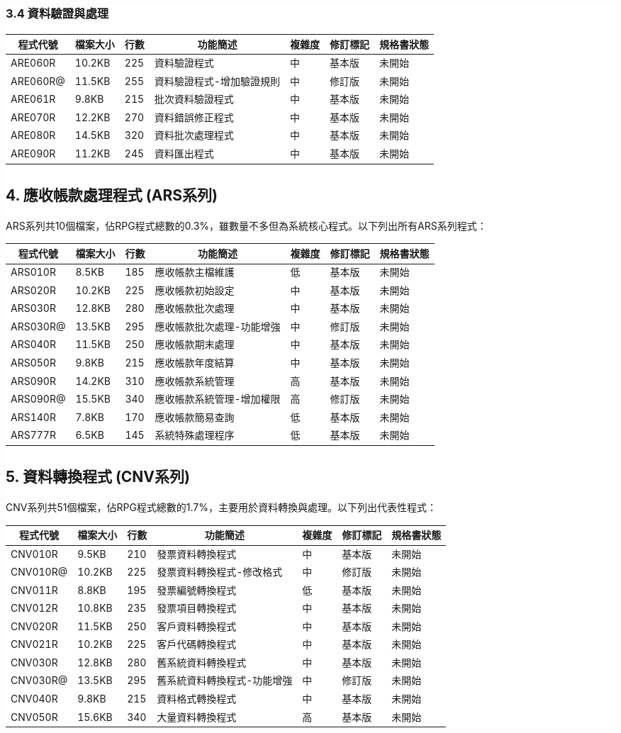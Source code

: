 ### 3.4 資料驗證與處理

| 程式代號 | 檔案大小 | 行數 | 功能簡述 | 複雜度 | 修訂標記 | 規格書狀態 |
|---------|---------|------|---------|---------|---------|----------|
| ARE060R | 10.2KB | 225 | 資料驗證程式 | 中 | 基本版 | 未開始 |
| ARE060R@ | 11.5KB | 255 | 資料驗證程式-增加驗證規則 | 中 | 修訂版 | 未開始 |
| ARE061R | 9.8KB | 215 | 批次資料驗證程式 | 中 | 基本版 | 未開始 |
| ARE070R | 12.2KB | 270 | 資料錯誤修正程式 | 中 | 基本版 | 未開始 |
| ARE080R | 14.5KB | 320 | 資料批次處理程式 | 中 | 基本版 | 未開始 |
| ARE090R | 11.2KB | 245 | 資料匯出程式 | 中 | 基本版 | 未開始 |

## 4. 應收帳款處理程式 (ARS系列)
ARS系列共10個檔案，佔RPG程式總數的0.3%，雖數量不多但為系統核心程式。以下列出所有ARS系列程式：

| 程式代號 | 檔案大小 | 行數 | 功能簡述 | 複雜度 | 修訂標記 | 規格書狀態 |
|---------|---------|------|---------|---------|---------|----------|
| ARS010R | 8.5KB | 185 | 應收帳款主檔維護 | 低 | 基本版 | 未開始 |
| ARS020R | 10.2KB | 225 | 應收帳款初始設定 | 中 | 基本版 | 未開始 |
| ARS030R | 12.8KB | 280 | 應收帳款批次處理 | 中 | 基本版 | 未開始 |
| ARS030R@ | 13.5KB | 295 | 應收帳款批次處理-功能增強 | 中 | 修訂版 | 未開始 |
| ARS040R | 11.5KB | 250 | 應收帳款期末處理 | 中 | 基本版 | 未開始 |
| ARS050R | 9.8KB | 215 | 應收帳款年度結算 | 中 | 基本版 | 未開始 |
| ARS090R | 14.2KB | 310 | 應收帳款系統管理 | 高 | 基本版 | 未開始 |
| ARS090R@ | 15.5KB | 340 | 應收帳款系統管理-增加權限 | 高 | 修訂版 | 未開始 |
| ARS140R | 7.8KB | 170 | 應收帳款簡易查詢 | 低 | 基本版 | 未開始 |
| ARS777R | 6.5KB | 145 | 系統特殊處理程序 | 低 | 基本版 | 未開始 |

## 5. 資料轉換程式 (CNV系列)
CNV系列共51個檔案，佔RPG程式總數的1.7%，主要用於資料轉換與處理。以下列出代表性程式：

| 程式代號 | 檔案大小 | 行數 | 功能簡述 | 複雜度 | 修訂標記 | 規格書狀態 |
|---------|---------|------|---------|---------|---------|----------|
| CNV010R | 9.5KB | 210 | 發票資料轉換程式 | 中 | 基本版 | 未開始 |
| CNV010R@ | 10.2KB | 225 | 發票資料轉換程式-修改格式 | 中 | 修訂版 | 未開始 |
| CNV011R | 8.8KB | 195 | 發票編號轉換程式 | 低 | 基本版 | 未開始 |
| CNV012R | 10.8KB | 235 | 發票項目轉換程式 | 中 | 基本版 | 未開始 |
| CNV020R | 11.5KB | 250 | 客戶資料轉換程式 | 中 | 基本版 | 未開始 |
| CNV021R | 10.2KB | 225 | 客戶代碼轉換程式 | 中 | 基本版 | 未開始 |
| CNV030R | 12.8KB | 280 | 舊系統資料轉換程式 | 中 | 基本版 | 未開始 |
| CNV030R@ | 13.5KB | 295 | 舊系統資料轉換程式-功能增強 | 中 | 修訂版 | 未開始 |
| CNV040R | 9.8KB | 215 | 資料格式轉換程式 | 中 | 基本版 | 未開始 |
| CNV050R | 15.6KB | 340 | 大量資料轉換程式 | 高 | 基本版 | 未開始 |
